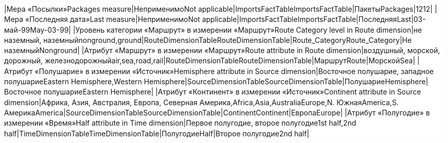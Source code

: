 |<span data-ttu-id="9f8ee-237">Мера «Посылки»</span><span class="sxs-lookup"><span data-stu-id="9f8ee-237">Packages measure</span></span>|<span data-ttu-id="9f8ee-238">Неприменимо</span><span class="sxs-lookup"><span data-stu-id="9f8ee-238">Not applicable</span></span>|<span data-ttu-id="9f8ee-239">ImportsFactTable</span><span class="sxs-lookup"><span data-stu-id="9f8ee-239">ImportsFactTable</span></span>|<span data-ttu-id="9f8ee-240">Пакеты</span><span class="sxs-lookup"><span data-stu-id="9f8ee-240">Packages</span></span>|<span data-ttu-id="9f8ee-241">12</span><span class="sxs-lookup"><span data-stu-id="9f8ee-241">12</span></span>|
|<span data-ttu-id="9f8ee-242">Мера «Последняя дата»</span><span class="sxs-lookup"><span data-stu-id="9f8ee-242">Last measure</span></span>|<span data-ttu-id="9f8ee-243">Неприменимо</span><span class="sxs-lookup"><span data-stu-id="9f8ee-243">Not applicable</span></span>|<span data-ttu-id="9f8ee-244">ImportsFactTable</span><span class="sxs-lookup"><span data-stu-id="9f8ee-244">ImportsFactTable</span></span>|<span data-ttu-id="9f8ee-245">Последняя</span><span class="sxs-lookup"><span data-stu-id="9f8ee-245">Last</span></span>|<span data-ttu-id="9f8ee-246">03-май-99</span><span class="sxs-lookup"><span data-stu-id="9f8ee-246">May-03-99</span></span>|
|<span data-ttu-id="9f8ee-247">Уровень категории «Маршрут» в измерении «Маршрут»</span><span class="sxs-lookup"><span data-stu-id="9f8ee-247">Route Category level in Route dimension</span></span>|<span data-ttu-id="9f8ee-248">не наземный, наземный</span><span class="sxs-lookup"><span data-stu-id="9f8ee-248">nonground,ground</span></span>|<span data-ttu-id="9f8ee-249">RouteDimensionTable</span><span class="sxs-lookup"><span data-stu-id="9f8ee-249">RouteDimensionTable</span></span>|<span data-ttu-id="9f8ee-250">Route_Category</span><span class="sxs-lookup"><span data-stu-id="9f8ee-250">Route_Category</span></span>|<span data-ttu-id="9f8ee-251">Не наземный</span><span class="sxs-lookup"><span data-stu-id="9f8ee-251">Nonground</span></span>|
|<span data-ttu-id="9f8ee-252">Атрибут «Маршрут» в измерении «Маршрут»</span><span class="sxs-lookup"><span data-stu-id="9f8ee-252">Route attribute in Route dimension</span></span>|<span data-ttu-id="9f8ee-253">воздушный, морской, дорожный, железнодорожный</span><span class="sxs-lookup"><span data-stu-id="9f8ee-253">air,sea,road,rail</span></span>|<span data-ttu-id="9f8ee-254">RouteDimensionTable</span><span class="sxs-lookup"><span data-stu-id="9f8ee-254">RouteDimensionTable</span></span>|<span data-ttu-id="9f8ee-255">Маршрут</span><span class="sxs-lookup"><span data-stu-id="9f8ee-255">Route</span></span>|<span data-ttu-id="9f8ee-256">Морской</span><span class="sxs-lookup"><span data-stu-id="9f8ee-256">Sea</span></span>|
|<span data-ttu-id="9f8ee-257">Атрибут «Полушарие» в измерении «Источник»</span><span class="sxs-lookup"><span data-stu-id="9f8ee-257">Hemisphere attribute in Source dimension</span></span>|<span data-ttu-id="9f8ee-258">Восточное полушарие, западное полушарие</span><span class="sxs-lookup"><span data-stu-id="9f8ee-258">Eastern Hemisphere,Western Hemisphere</span></span>|<span data-ttu-id="9f8ee-259">SourceDimensionTable</span><span class="sxs-lookup"><span data-stu-id="9f8ee-259">SourceDimensionTable</span></span>|<span data-ttu-id="9f8ee-260">Полушарие</span><span class="sxs-lookup"><span data-stu-id="9f8ee-260">Hemisphere</span></span>|<span data-ttu-id="9f8ee-261">Восточное полушарие</span><span class="sxs-lookup"><span data-stu-id="9f8ee-261">Eastern Hemisphere</span></span>|
|<span data-ttu-id="9f8ee-262">Атрибут «Континент» в измерении «Источник»</span><span class="sxs-lookup"><span data-stu-id="9f8ee-262">Continent attribute in Source dimension</span></span>|<span data-ttu-id="9f8ee-263">Африка, Азия, Австралия, Европа, Северная Америка,</span><span class="sxs-lookup"><span data-stu-id="9f8ee-263">Africa,Asia,AustraliaEurope,N.</span></span> <span data-ttu-id="9f8ee-264">Южная</span><span class="sxs-lookup"><span data-stu-id="9f8ee-264">America,S.</span></span> <span data-ttu-id="9f8ee-265">Америка</span><span class="sxs-lookup"><span data-stu-id="9f8ee-265">America</span></span>|<span data-ttu-id="9f8ee-266">SourceDimensionTable</span><span class="sxs-lookup"><span data-stu-id="9f8ee-266">SourceDimensionTable</span></span>|<span data-ttu-id="9f8ee-267">Continent</span><span class="sxs-lookup"><span data-stu-id="9f8ee-267">Continent</span></span>|<span data-ttu-id="9f8ee-268">Европа</span><span class="sxs-lookup"><span data-stu-id="9f8ee-268">Europe</span></span>|
|<span data-ttu-id="9f8ee-269">Атрибут «Полугодие» в измерении «Время»</span><span class="sxs-lookup"><span data-stu-id="9f8ee-269">Half attribute in Time dimension</span></span>|<span data-ttu-id="9f8ee-270">Первое полугодие, второе полугодие</span><span class="sxs-lookup"><span data-stu-id="9f8ee-270">1st half,2nd half</span></span>|<span data-ttu-id="9f8ee-271">TimeDimensionTable</span><span class="sxs-lookup"><span data-stu-id="9f8ee-271">TimeDimensionTable</span></span>|<span data-ttu-id="9f8ee-272">Полугодие</span><span class="sxs-lookup"><span data-stu-id="9f8ee-272">Half</span></span>|<span data-ttu-id="9f8ee-273">Второе полугодие</span><span class="sxs-lookup"><span data-stu-id="9f8ee-273">2nd half</span></span>|